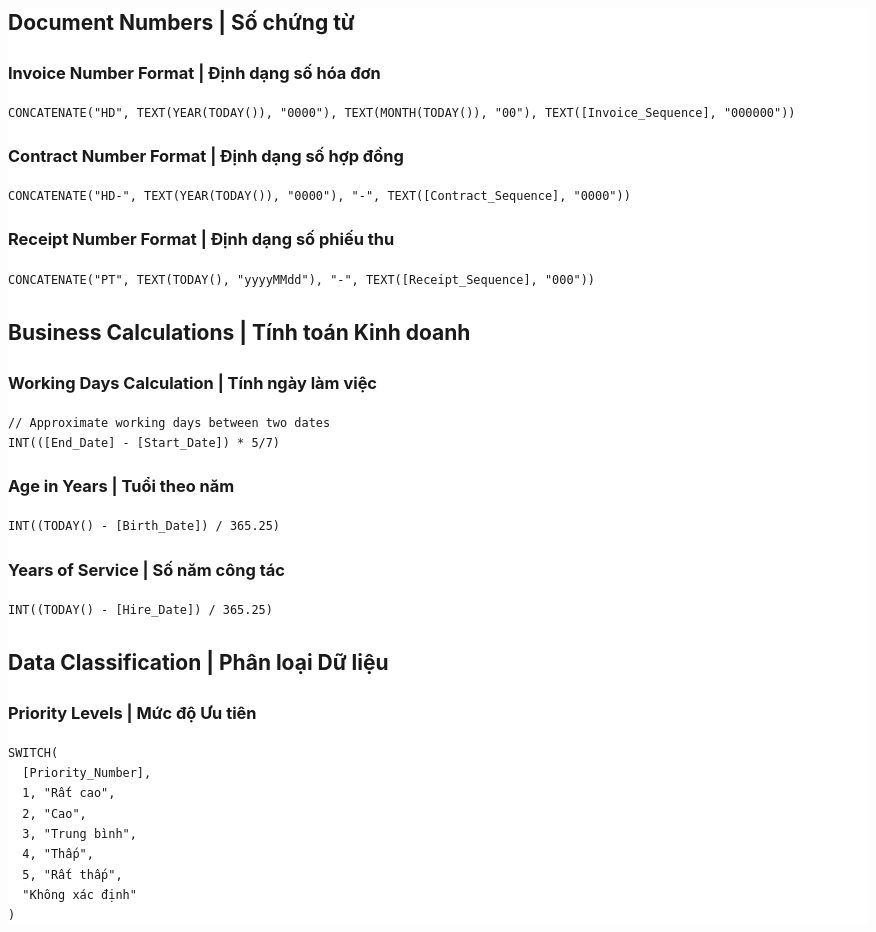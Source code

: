 ## Document Numbers | Số chứng từ

### Invoice Number Format | Định dạng số hóa đơn

```appsheet
CONCATENATE("HD", TEXT(YEAR(TODAY()), "0000"), TEXT(MONTH(TODAY()), "00"), TEXT([Invoice_Sequence], "000000"))
```

### Contract Number Format | Định dạng số hợp đồng

```appsheet
CONCATENATE("HD-", TEXT(YEAR(TODAY()), "0000"), "-", TEXT([Contract_Sequence], "0000"))
```

### Receipt Number Format | Định dạng số phiếu thu

```appsheet
CONCATENATE("PT", TEXT(TODAY(), "yyyyMMdd"), "-", TEXT([Receipt_Sequence], "000"))
```

## Business Calculations | Tính toán Kinh doanh

### Working Days Calculation | Tính ngày làm việc

```appsheet
// Approximate working days between two dates
INT(([End_Date] - [Start_Date]) * 5/7)
```

### Age in Years | Tuổi theo năm

```appsheet
INT((TODAY() - [Birth_Date]) / 365.25)
```

### Years of Service | Số năm công tác

```appsheet
INT((TODAY() - [Hire_Date]) / 365.25)
```

## Data Classification | Phân loại Dữ liệu

### Priority Levels | Mức độ Ưu tiên

```appsheet
SWITCH(
  [Priority_Number],
  1, "Rất cao",
  2, "Cao", 
  3, "Trung bình",
  4, "Thấp",
  5, "Rất thấp",
  "Không xác định"
)
```
